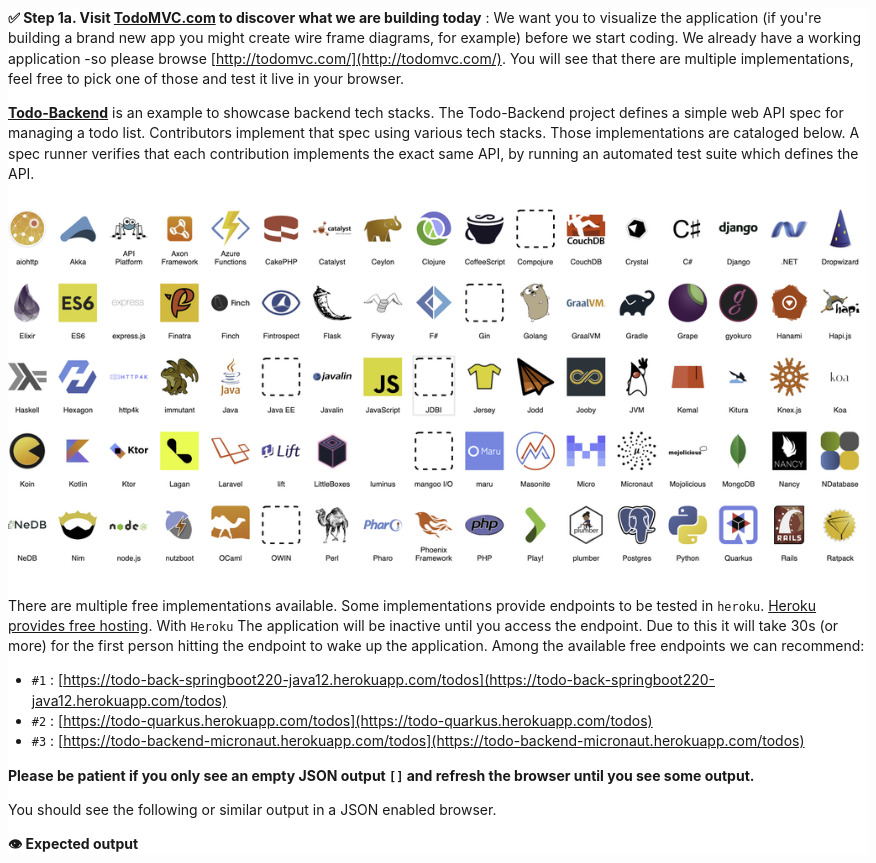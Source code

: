 **✅ Step 1a. Visit [TodoMVC.com](http://todomvc.com/) to discover what we are building today** : We want you to visualize the application (if you're building a brand new app you might create wire frame diagrams, for example) before we start coding. We already have a working application -so please browse [http://todomvc.com/](http://todomvc.com/). You will see that there are multiple implementations, feel free to pick one of those and test it live in your browser.


**[Todo-Backend](https://www.todobackend.com/)** is an example to showcase backend tech stacks. The Todo-Backend project defines a simple web API spec for managing a todo list. Contributors implement that spec using various tech stacks. Those implementations are cataloged below. A spec runner verifies that each contribution implements the exact same API, by running an automated test suite which defines the API.

![TodoBackend](images/todobackend.png?raw=true)

There are multiple free implementations available. Some implementations provide endpoints to be tested in `heroku`. [Heroku provides free hosting](https://devcenter.heroku.com/articles/deploying-spring-boot-apps-to-heroku). With `Heroku` The application will be inactive until you access the endpoint. Due to this it will take 30s (or more) for the first person hitting the endpoint to wake up the application. Among the available free endpoints we can recommend:

- `#1` : [https://todo-back-springboot220-java12.herokuapp.com/todos](https://todo-back-springboot220-java12.herokuapp.com/todos)
- `#2` : [https://todo-quarkus.herokuapp.com/todos](https://todo-quarkus.herokuapp.com/todos)
- `#3` : [https://todo-backend-micronaut.herokuapp.com/todos](https://todo-backend-micronaut.herokuapp.com/todos)

**Please be patient if you only see an empty JSON output `[]` and refresh the browser until you see some output.**

You should see the following or similar output in a JSON enabled browser.

**👁️ Expected output**
